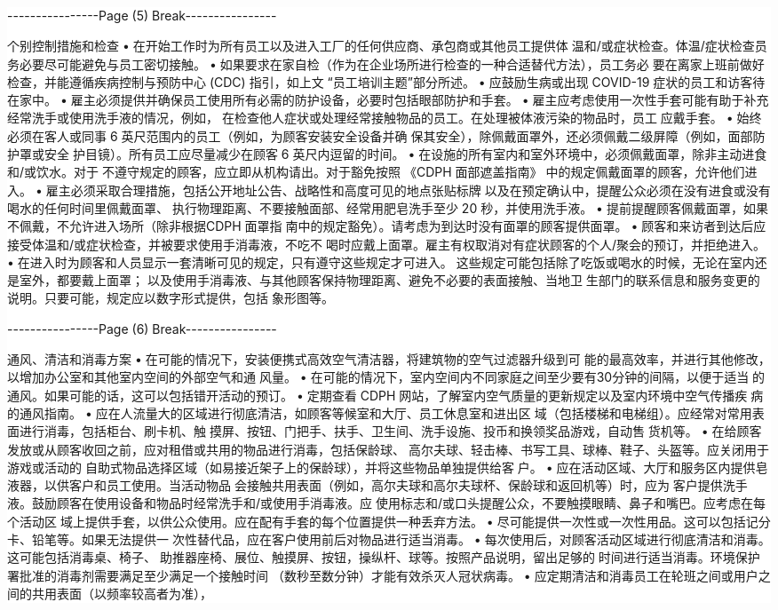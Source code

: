 ----------------Page (5) Break----------------
 
个别控制措施和检查 
• 在开始工作时为所有员工以及进入工厂的任何供应商、承包商或其他员工提供体
温和/或症状检查。体温/症状检查员务必要尽可能避免与员工密切接触。 
• 如果要求在家自检（作为在企业场所进行检查的一种合适替代方法），员工务必
要在离家上班前做好检查，并能遵循疾病控制与预防中心 (CDC) 指引，如上文
“员工培训主题”部分所述。 
• 应鼓励生病或出现 COVID-19 症状的员工和访客待在家中。 
• 雇主必须提供并确保员工使用所有必需的防护设备，必要时包括眼部防护和手套。 
• 雇主应考虑使用一次性手套可能有助于补充经常洗手或使用洗手液的情况，例如，
在检查他人症状或处理经常接触物品的员工。在处理被体液污染的物品时，员工
应戴手套。 
• 始终必须在客人或同事 6 英尺范围内的员工（例如，为顾客安装安全设备并确
保其安全），除佩戴面罩外，还必须佩戴二级屏障（例如，面部防护罩或安全
护目镜）。所有员工应尽量减少在顾客 6 英尺内逗留的时间。 
• 在设施的所有室内和室外环境中，必须佩戴面罩，除非主动进食和/或饮水。对于
不遵守规定的顾客，应立即从机构请出。对于豁免按照 《CDPH 面部遮盖指南》
中的规定佩戴面罩的顾客，允许他们进入。 
• 雇主必须采取合理措施，包括公开地址公告、战略性和高度可见的地点张贴标牌
以及在预定确认中，提醒公众必须在没有进食或没有喝水的任何时间里佩戴面罩、
执行物理距离、不要接触面部、经常用肥皂洗手至少 20 秒，并使用洗手液。 
• 提前提醒顾客佩戴面罩，如果不佩戴，不允许进入场所（除非根据CDPH 面罩指
南中的规定豁免）。请考虑为到达时没有面罩的顾客提供面罩。 
• 顾客和来访者到达后应接受体温和/或症状检查，并被要求使用手消毒液，不吃不
喝时应戴上面罩。雇主有权取消对有症状顾客的个人/聚会的预订，并拒绝进入。 
• 在进入时为顾客和人员显示一套清晰可见的规定，只有遵守这些规定才可进入。
这些规定可能包括除了吃饭或喝水的时候，无论在室内还是室外，都要戴上面罩；
以及使用手消毒液、与其他顾客保持物理距离、避免不必要的表面接触、当地卫
生部门的联系信息和服务变更的说明。只要可能，规定应以数字形式提供，包括
象形图等。 
 
 
 
 
 
 
 
----------------Page (6) Break----------------
 
通风、清洁和消毒方案 
• 在可能的情况下，安装便携式高效空气清洁器，将建筑物的空气过滤器升级到可
能的最高效率，并进行其他修改，以增加办公室和其他室内空间的外部空气和通
风量。 
• 在可能的情况下，室内空间内不同家庭之间至少要有30分钟的间隔，以便于适当
的通风。如果可能的话，这可以包括错开活动的预订。 
• 定期查看 CDPH 网站，了解室内空气质量的更新规定以及室内环境中空气传播疾
病的通风指南。 
• 应在人流量大的区域进行彻底清洁，如顾客等候室和大厅、员工休息室和进出区
域（包括楼梯和电梯组）。应经常对常用表面进行消毒，包括柜台、刷卡机、触
摸屏、按钮、门把手、扶手、卫生间、洗手设施、投币和换领奖品游戏，自动售
货机等。 
• 在给顾客发放或从顾客收回之前，应对租借或共用的物品进行消毒，包括保龄球、
高尔夫球、轻击棒、书写工具、球棒、鞋子、头盔等。应关闭用于游戏或活动的
自助式物品选择区域（如易接近架子上的保龄球），并将这些物品单独提供给客
户。 
• 应在活动区域、大厅和服务区内提供皂液器，以供客户和员工使用。当活动物品
会接触共用表面（例如，高尔夫球和高尔夫球杯、保龄球和返回机等）时，应为
客户提供洗手液。鼓励顾客在使用设备和物品时经常洗手和/或使用手消毒液。应
使用标志和/或口头提醒公众，不要触摸眼睛、鼻子和嘴巴。应考虑在每个活动区
域上提供手套，以供公众使用。应在配有手套的每个位置提供一种丢弃方法。 
• 尽可能提供一次性或一次性用品。这可以包括记分卡、铅笔等。如果无法提供一
次性替代品，应在客户使用前后对物品进行适当消毒。 
• 每次使用后，对顾客活动区域进行彻底清洁和消毒。这可能包括消毒桌、椅子、
助推器座椅、展位、触摸屏、按钮，操纵杆、球等。按照产品说明，留出足够的
时间进行适当消毒。环境保护署批准的消毒剂需要满足至少满足一个接触时间
（数秒至数分钟）才能有效杀灭人冠状病毒。 
• 应定期清洁和消毒员工在轮班之间或用户之间的共用表面（以频率较高者为准），